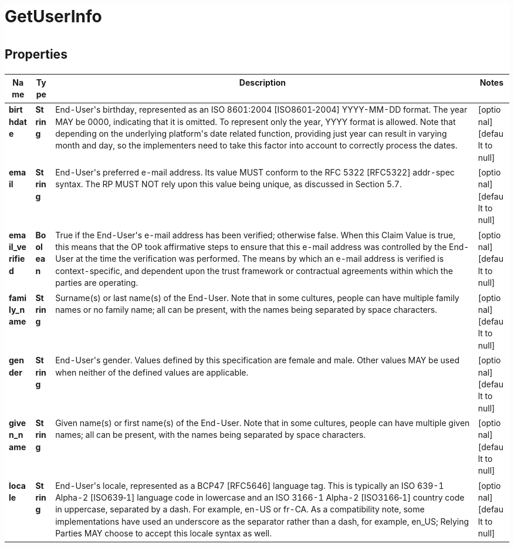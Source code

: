 # GetUserInfo

## Properties

| Name                      | Type        | Description                                                                                                                                                                                                                                                                                                                                                                                                                                                                                                                                                           | Notes                        |
| ------------------------- | ----------- | --------------------------------------------------------------------------------------------------------------------------------------------------------------------------------------------------------------------------------------------------------------------------------------------------------------------------------------------------------------------------------------------------------------------------------------------------------------------------------------------------------------------------------------------------------------------- | ---------------------------- |
| **birthdate**             | **String**  | End-User&#39;s birthday, represented as an ISO 8601:2004 [ISO8601‑2004] YYYY-MM-DD format. The year MAY be 0000, indicating that it is omitted. To represent only the year, YYYY format is allowed. Note that depending on the underlying platform&#39;s date related function, providing just year can result in varying month and day, so the implementers need to take this factor into account to correctly process the dates.                                                                                                                                    | [optional] [default to null] |
| **email**                 | **String**  | End-User&#39;s preferred e-mail address. Its value MUST conform to the RFC 5322 [RFC5322] addr-spec syntax. The RP MUST NOT rely upon this value being unique, as discussed in Section 5.7.                                                                                                                                                                                                                                                                                                                                                                           | [optional] [default to null] |
| **email_verified**        | **Boolean** | True if the End-User&#39;s e-mail address has been verified; otherwise false. When this Claim Value is true, this means that the OP took affirmative steps to ensure that this e-mail address was controlled by the End-User at the time the verification was performed. The means by which an e-mail address is verified is context-specific, and dependent upon the trust framework or contractual agreements within which the parties are operating.                                                                                                               | [optional] [default to null] |
| **family_name**           | **String**  | Surname(s) or last name(s) of the End-User. Note that in some cultures, people can have multiple family names or no family name; all can be present, with the names being separated by space characters.                                                                                                                                                                                                                                                                                                                                                              | [optional] [default to null] |
| **gender**                | **String**  | End-User&#39;s gender. Values defined by this specification are female and male. Other values MAY be used when neither of the defined values are applicable.                                                                                                                                                                                                                                                                                                                                                                                                          | [optional] [default to null] |
| **given_name**            | **String**  | Given name(s) or first name(s) of the End-User. Note that in some cultures, people can have multiple given names; all can be present, with the names being separated by space characters.                                                                                                                                                                                                                                                                                                                                                                             | [optional] [default to null] |
| **locale**                | **String**  | End-User&#39;s locale, represented as a BCP47 [RFC5646] language tag. This is typically an ISO 639-1 Alpha-2 [ISO639‑1] language code in lowercase and an ISO 3166-1 Alpha-2 [ISO3166‑1] country code in uppercase, separated by a dash. For example, en-US or fr-CA. As a compatibility note, some implementations have used an underscore as the separator rather than a dash, for example, en_US; Relying Parties MAY choose to accept this locale syntax as well.                                                                                                 | [optional] [default to null] |